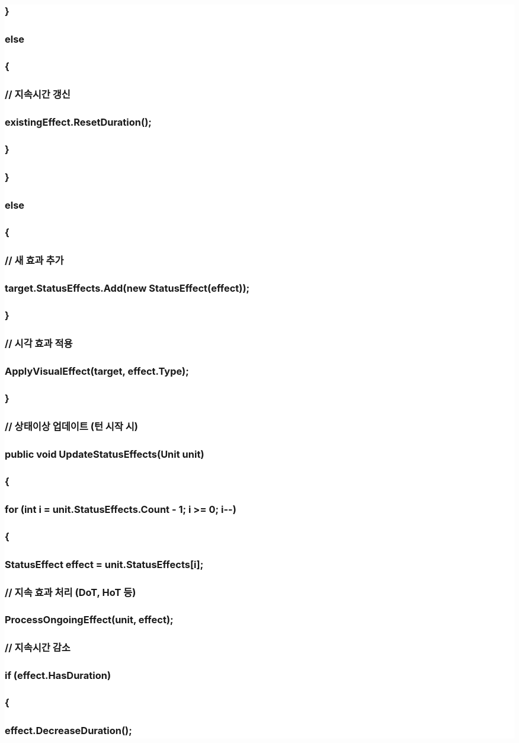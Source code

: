 ###             }
###             else
###             {
###                 // 지속시간 갱신
###                 existingEffect.ResetDuration();
###             }
###         }
###         else
###         {
###             // 새 효과 추가
###             target.StatusEffects.Add(new StatusEffect(effect));
###         }

###         // 시각 효과 적용
###         ApplyVisualEffect(target, effect.Type);
###     }

###     // 상태이상 업데이트 (턴 시작 시)
###     public void UpdateStatusEffects(Unit unit)
###     {
###         for (int i = unit.StatusEffects.Count - 1; i >= 0; i--)
###         {
###             StatusEffect effect = unit.StatusEffects[i];

###             // 지속 효과 처리 (DoT, HoT 등)
###             ProcessOngoingEffect(unit, effect);

###             // 지속시간 감소
###             if (effect.HasDuration)
###             {
###                 effect.DecreaseDuration();

